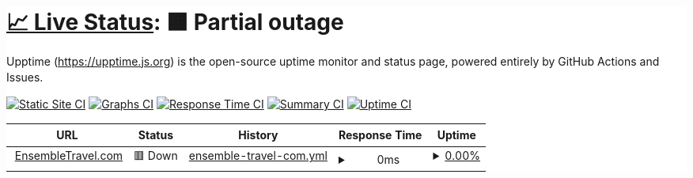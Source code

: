 # [📈 Live Status](https://EnsembleTravelGroup.github.io/EnsembleTravelUpptime/):  **🟧 Partial outage**

Upptime (https://upptime.js.org) is the open-source uptime monitor and status page, powered entirely by GitHub Actions and Issues.

[![Static Site CI](https://github.com/koj-co/upptime/workflows/Static%20Site%20CI/badge.svg)](https://github.com/koj-co/upptime/actions?query=workflow%3A%22Static+Site+CI%22)
[![Graphs CI](https://github.com/koj-co/upptime/workflows/Graphs%20CI/badge.svg)](https://github.com/koj-co/upptime/actions?query=workflow%3A%22Graphs+CI%22)
[![Response Time CI](https://github.com/koj-co/upptime/workflows/Response%20Time%20CI/badge.svg)](https://github.com/koj-co/upptime/actions?query=workflow%3A%22Response+Time+CI%22)
[![Summary CI](https://github.com/koj-co/upptime/workflows/Summary%20CI/badge.svg)](https://github.com/koj-co/upptime/actions?query=workflow%3A%22Summary+CI%22)
[![Uptime CI](https://github.com/koj-co/upptime/workflows/Uptime%20CI/badge.svg)](https://github.com/koj-co/upptime/actions?query=workflow%3A%22Uptime+CI%22)





| URL | Status | History | Response Time | Uptime |
| --- | ------ | ------- | ------------- | ------ |
| <img alt="" src="https://icons.duckduckgo.com/ip3/www.ensembletravel.com.ico" height="13"> [EnsembleTravel.com](https://www.ensembletravel.com) | 🟥 Down | [ensemble-travel-com.yml](https://github.com/EnsembleTravelGroup/EnsembleTravelUpptime/commits/HEAD/history/ensemble-travel-com.yml) | <details><summary><img alt="Response time graph" src="./graphs/ensemble-travel-com/response-time-week.png" height="20"> 0ms</summary></details> | <details><summary><a href="https://status.ensembletravel.com/history/ensemble-travel-com">0.00%</a></summary></details>